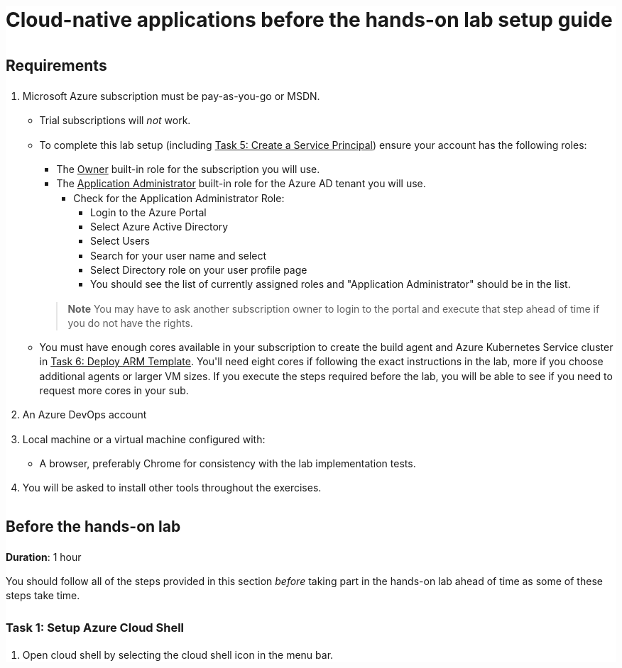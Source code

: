 

# Cloud-native applications before the hands-on lab setup guide

## Requirements

1. Microsoft Azure subscription must be pay-as-you-go or MSDN.

   - Trial subscriptions will _not_ work.

   - To complete this lab setup (including [Task 5: Create a Service Principal](#Task-5-Create-a-Service-Principal)) ensure your account has the following roles:

     - The [Owner](https://docs.microsoft.com/en-us/azure/role-based-access-control/built-in-roles#owner) built-in role for the subscription you will use.
     - The [Application Administrator](https://docs.microsoft.com/en-us/azure/active-directory/users-groups-roles/directory-assign-admin-roles#application-administrator) built-in role for the Azure AD tenant you will use.
       - Check for the Application Administrator Role:
          - Login to the Azure Portal
          - Select Azure Active Directory
          - Select Users
          - Search for your user name and select
          - Select Directory role on your user profile page
          - You should see the list of currently assigned roles and "Application Administrator" should be in the list.

     > **Note** You may have to ask another subscription owner to login to the portal and execute that step ahead of time if you do not have the rights.

   - You must have enough cores available in your subscription to create the build agent and Azure Kubernetes Service cluster in [Task 6: Deploy ARM Template](#Task-6-Deploy-ARM-Template). You'll need eight cores if following the exact instructions in the lab, more if you choose additional agents or larger VM sizes. If you execute the steps required before the lab, you will be able to see if you need to request more cores in your sub.

2. An Azure DevOps account

3. Local machine or a virtual machine configured with:

   - A browser, preferably Chrome for consistency with the lab implementation tests.

4. You will be asked to install other tools throughout the exercises.

## Before the hands-on lab

**Duration**: 1 hour

You should follow all of the steps provided in this section _before_ taking part in the hands-on lab ahead of time as some of these steps take time.

### Task 1: Setup Azure Cloud Shell

1. Open cloud shell by selecting the cloud shell icon in the menu bar.
